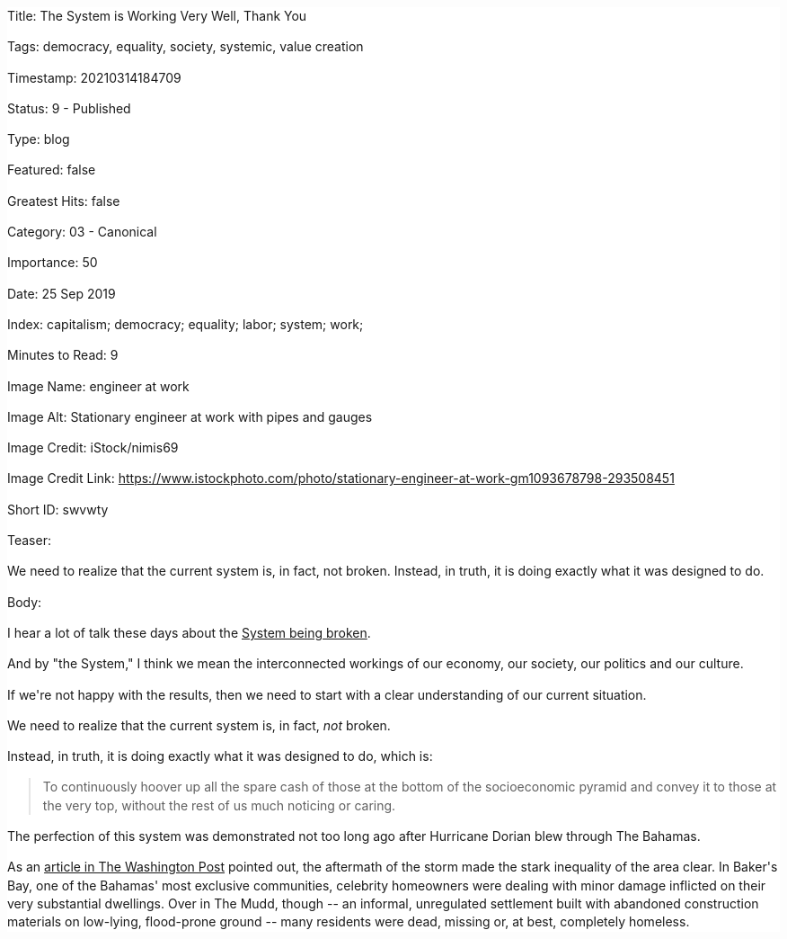 Title:  The System is Working Very Well, Thank You

Tags:   democracy, equality, society, systemic, value creation

Timestamp: 20210314184709

Status: 9 - Published

Type:   blog

Featured: false

Greatest Hits: false

Category: 03 - Canonical

Importance: 50

Date:   25 Sep 2019

Index:  capitalism; democracy; equality; labor; system; work; 

Minutes to Read: 9

Image Name: engineer at work

Image Alt: Stationary engineer at work with pipes and gauges

Image Credit: iStock/nimis69

Image Credit Link: https://www.istockphoto.com/photo/stationary-engineer-at-work-gm1093678798-293508451

Short ID: swvwty

Teaser:

We need to realize that the current system is, in fact, not broken. Instead, in truth, it is doing exactly what it was designed to do.


Body:

I hear a lot of talk these days about the [System being broken][broken]. 

And by "the System," I think we mean the interconnected workings of our economy, our society, our politics and our culture. 

If we're not happy with the results, then we need to start with a clear understanding of our current situation. 

We need to realize that the current system is, in fact, *not* broken. 

Instead, in truth, it is doing exactly what it was designed to do, which is:

> To continuously hoover up all the spare cash of those at the bottom of the socioeconomic pyramid and convey it to those at the very top, without the rest of us much noticing or caring. 

The perfection of this system was demonstrated not too long ago after Hurricane Dorian blew through The Bahamas. 

As an [article in The Washington Post][post] pointed out, the aftermath of the storm made the stark inequality of the area clear. In Baker's Bay, one of the Bahamas' most exclusive communities, celebrity homeowners were dealing with minor damage inflicted on their very substantial dwellings. Over in The Mudd, though -- an informal, unregulated settlement built with abandoned construction materials on low-lying, flood-prone ground -- many residents were dead, missing or, at best, completely homeless. 


[apnews]: https://www.apnews.com/df1ca4016d27405791c10eb5772c06a4
[bailey]: https://en.wikiquote.org/wiki/It%27s_a_Wonderful_Life#George_Bailey
[bloomberg]: https://www.bloomberg.com/news/features/2019-05-23/the-wealth-detective-who-finds-the-hidden-money-of-the-super-rich?srnd=premium
[broken]: https://www.google.com/search?q=system+is+broken
[charts]: https://www.vox.com/2018/7/29/17627134/income-inequality-chart
[inequality]: https://inequality.org/facts/wealth-inequality/
[mobility]: https://www.seattletimes.com/business/economy/the-shocking-decline-in-american-economic-mobility/
[post]: https://www.washingtonpost.com/world/the_americas/when-hurricane-dorian-blew-through-the-bahamas-it-exposed-one-of-the-worlds-great-faultlines-of-inequality/2019/09/12/9485f8ae-d415-11e9-8924-1db7dac797fb_story.html
[stewart]: https://www.theatlantic.com/magazine/archive/2018/06/the-birth-of-a-new-american-aristocracy/559130/
[wealth]: https://inequality.org/facts/wealth-inequality/
[chart1]: https://en.wikipedia.org/wiki/Wealth_inequality_in_the_United_States